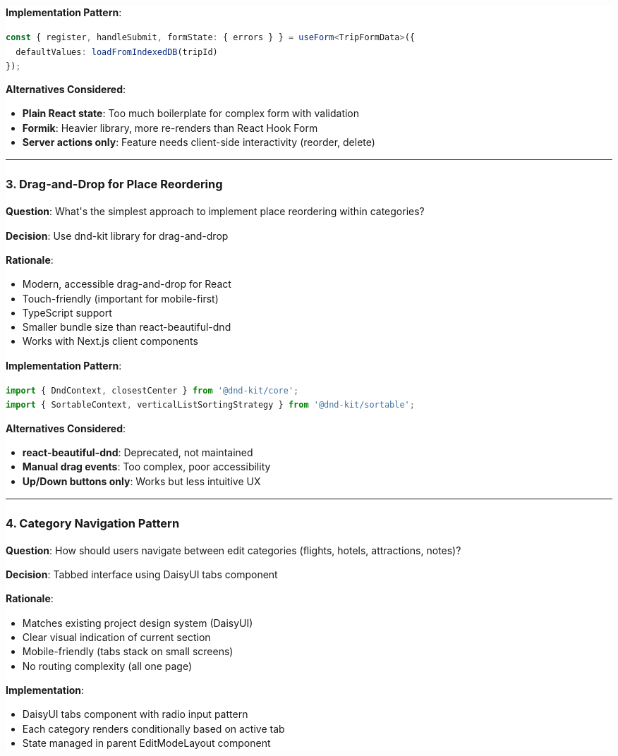 **Implementation Pattern**:
```typescript
const { register, handleSubmit, formState: { errors } } = useForm<TripFormData>({
  defaultValues: loadFromIndexedDB(tripId)
});
```

**Alternatives Considered**:
- **Plain React state**: Too much boilerplate for complex form with validation
- **Formik**: Heavier library, more re-renders than React Hook Form
- **Server actions only**: Feature needs client-side interactivity (reorder, delete)

---

### 3. Drag-and-Drop for Place Reordering

**Question**: What's the simplest approach to implement place reordering within categories?

**Decision**: Use dnd-kit library for drag-and-drop

**Rationale**:
- Modern, accessible drag-and-drop for React
- Touch-friendly (important for mobile-first)
- TypeScript support
- Smaller bundle size than react-beautiful-dnd
- Works with Next.js client components

**Implementation Pattern**:
```typescript
import { DndContext, closestCenter } from '@dnd-kit/core';
import { SortableContext, verticalListSortingStrategy } from '@dnd-kit/sortable';
```

**Alternatives Considered**:
- **react-beautiful-dnd**: Deprecated, not maintained
- **Manual drag events**: Too complex, poor accessibility
- **Up/Down buttons only**: Works but less intuitive UX

---

### 4. Category Navigation Pattern

**Question**: How should users navigate between edit categories (flights, hotels, attractions, notes)?

**Decision**: Tabbed interface using DaisyUI tabs component

**Rationale**:
- Matches existing project design system (DaisyUI)
- Clear visual indication of current section
- Mobile-friendly (tabs stack on small screens)
- No routing complexity (all one page)

**Implementation**:
- DaisyUI tabs component with radio input pattern
- Each category renders conditionally based on active tab
- State managed in parent EditModeLayout component
